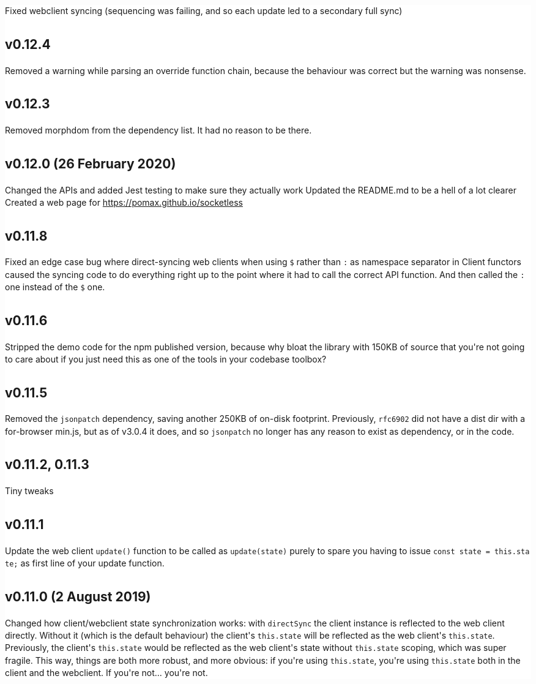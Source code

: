Fixed webclient syncing (sequencing was failing, and so each update led to a secondary full sync)

## v0.12.4

Removed a warning while parsing an override function chain, because the behaviour was correct but the warning was nonsense.

## v0.12.3

Removed morphdom from the dependency list. It had no reason to be there.

## v0.12.0 (26 February 2020)

Changed the APIs and added Jest testing to make sure they actually work
Updated the README.md to be a hell of a lot clearer
Created a web page for https://pomax.github.io/socketless

## v0.11.8

Fixed an edge case bug where direct-syncing web clients when using `$` rather than `:` as namespace separator in Client functors caused the syncing code to do everything right up to the point where it had to call the correct API function. And then called the `:` one instead of the `$` one.

## v0.11.6

Stripped the demo code for the npm published version, because why bloat the library with 150KB of source that you're not going to care about if you just need this as one of the tools in your codebase toolbox?

## v0.11.5

Removed the `jsonpatch` dependency, saving another 250KB of on-disk footprint. Previously, `rfc6902` did not have a dist dir with a for-browser min.js, but as of v3.0.4 it does, and so `jsonpatch` no longer has any reason to exist as dependency, or in the code.

## v0.11.2, 0.11.3

Tiny tweaks

## v0.11.1

Update the web client `update()` function to be called as `update(state)` purely to spare you having to issue `const state = this.state;` as first line of your update function.

## v0.11.0 (2 August 2019)

Changed how client/webclient state synchronization works: with `directSync` the client instance is reflected to the web client directly. Without it (which is the default behaviour) the client's `this.state` will be reflected as the web client's `this.state`. Previously, the client's `this.state` would be reflected as the web client's state without `this.state` scoping, which was super fragile. This way, things are both more robust, and more obvious: if you're using `this.state`, you're using `this.state` both in the client and the webclient. If you're not... you're not.
